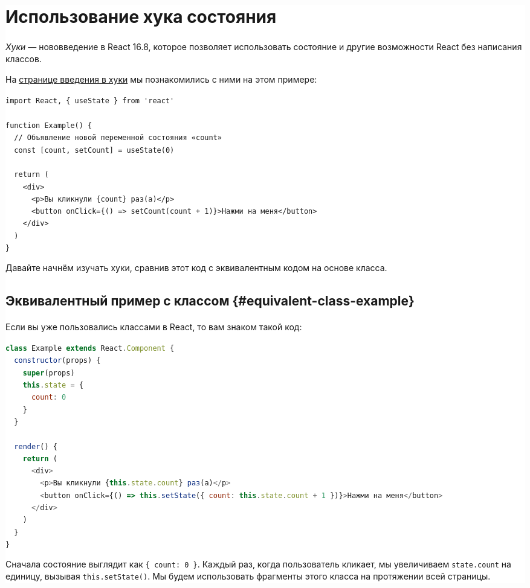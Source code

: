 # Использование хука состояния

_Хуки_ — нововведение в React 16.8, которое позволяет использовать состояние и другие возможности React без написания классов.

На [странице введения в хуки](hooks-intro.md) мы познакомились с ними на этом примере:

```js{4-5}
import React, { useState } from 'react'

function Example() {
  // Объявление новой переменной состояния «count»
  const [count, setCount] = useState(0)

  return (
    <div>
      <p>Вы кликнули {count} раз(а)</p>
      <button onClick={() => setCount(count + 1)}>Нажми на меня</button>
    </div>
  )
}
```

Давайте начнём изучать хуки, сравнив этот код с эквивалентным кодом на основе класса.

## Эквивалентный пример с классом {#equivalent-class-example}

Если вы уже пользовались классами в React, то вам знаком такой код:

```js
class Example extends React.Component {
  constructor(props) {
    super(props)
    this.state = {
      count: 0
    }
  }

  render() {
    return (
      <div>
        <p>Вы кликнули {this.state.count} раз(а)</p>
        <button onClick={() => this.setState({ count: this.state.count + 1 })}>Нажми на меня</button>
      </div>
    )
  }
}
```

Сначала состояние выглядит как `{ count: 0 }`. Каждый раз, когда пользователь кликает, мы увеличиваем `state.count` на единицу, вызывая `this.setState()`. Мы будем использовать фрагменты этого класса на протяжении всей страницы.
